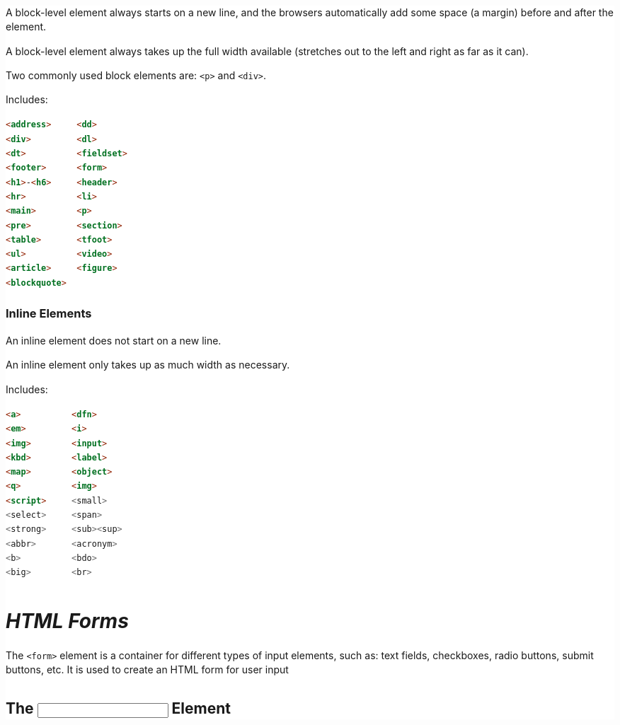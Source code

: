 A block-level element always starts on a new line, and the browsers automatically add some space (a margin) before and after the element.

A block-level element always takes up the full width available (stretches out to the left and right as far as it can).

Two commonly used block elements are: `<p>` and `<div>`.

Includes:

```html
<address>     <dd>
<div>         <dl>
<dt>          <fieldset> 
<footer>      <form>
<h1>-<h6>     <header>
<hr>          <li>
<main>        <p> 
<pre>         <section>
<table>       <tfoot> 
<ul>          <video>
<article>     <figure> 
<blockquote>

```

### Inline Elements

An inline element does not start on a new line.

An inline element only takes up as much width as necessary.

Includes:

```html
<a>          <dfn>
<em>         <i>
<img>        <input>
<kbd>        <label>
<map>        <object> 
<q>          <img>
<script>     <small>
<select>     <span>
<strong>     <sub><sup>
<abbr>       <acronym>
<b>          <bdo>
<big>        <br>
```

# ***HTML Forms***

The `<form>` element is a container for different types of input elements, such as: text fields, checkboxes, radio buttons, submit buttons, etc. It is used to create an HTML form for user input

## The <input> Element
